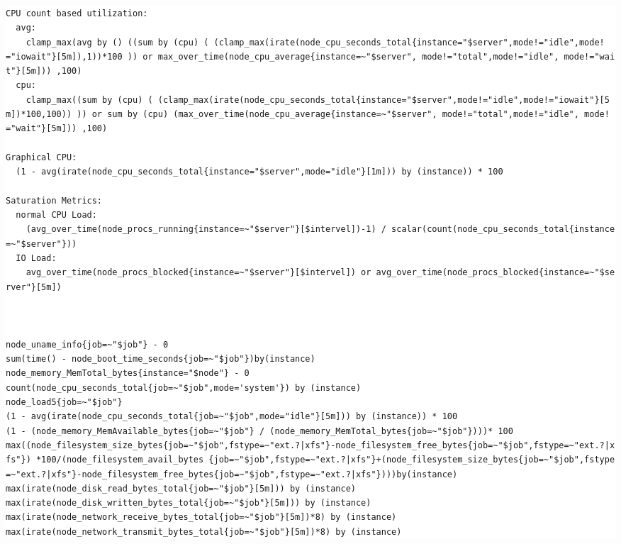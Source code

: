     CPU count based utilization:
      avg:
        clamp_max(avg by () ((sum by (cpu) ( (clamp_max(irate(node_cpu_seconds_total{instance="$server",mode!="idle",mode!="iowait"}[5m]),1))*100 )) or max_over_time(node_cpu_average{instance=~"$server", mode!="total",mode!="idle", mode!="wait"}[5m])) ,100)
      cpu:
        clamp_max((sum by (cpu) ( (clamp_max(irate(node_cpu_seconds_total{instance="$server",mode!="idle",mode!="iowait"}[5m])*100,100)) )) or sum by (cpu) (max_over_time(node_cpu_average{instance=~"$server", mode!="total",mode!="idle", mode!="wait"}[5m])) ,100)

    Graphical CPU:
      (1 - avg(irate(node_cpu_seconds_total{instance="$server",mode="idle"}[1m])) by (instance)) * 100

    Saturation Metrics:
      normal CPU Load:
        (avg_over_time(node_procs_running{instance=~"$server"}[$intervel])-1) / scalar(count(node_cpu_seconds_total{instance=~"$server"}))
      IO Load:
        avg_over_time(node_procs_blocked{instance=~"$server"}[$intervel]) or avg_over_time(node_procs_blocked{instance=~"$server"}[5m]) 



    node_uname_info{job=~"$job"} - 0
    sum(time() - node_boot_time_seconds{job=~"$job"})by(instance)
    node_memory_MemTotal_bytes{instance="$node"} - 0
    count(node_cpu_seconds_total{job=~"$job",mode='system'}) by (instance)
    node_load5{job=~"$job"}
    (1 - avg(irate(node_cpu_seconds_total{job=~"$job",mode="idle"}[5m])) by (instance)) * 100
    (1 - (node_memory_MemAvailable_bytes{job=~"$job"} / (node_memory_MemTotal_bytes{job=~"$job"})))* 100
    max((node_filesystem_size_bytes{job=~"$job",fstype=~"ext.?|xfs"}-node_filesystem_free_bytes{job=~"$job",fstype=~"ext.?|xfs"}) *100/(node_filesystem_avail_bytes {job=~"$job",fstype=~"ext.?|xfs"}+(node_filesystem_size_bytes{job=~"$job",fstype=~"ext.?|xfs"}-node_filesystem_free_bytes{job=~"$job",fstype=~"ext.?|xfs"})))by(instance)
    max(irate(node_disk_read_bytes_total{job=~"$job"}[5m])) by (instance)
    max(irate(node_disk_written_bytes_total{job=~"$job"}[5m])) by (instance)
    max(irate(node_network_receive_bytes_total{job=~"$job"}[5m])*8) by (instance)
    max(irate(node_network_transmit_bytes_total{job=~"$job"}[5m])*8) by (instance)


